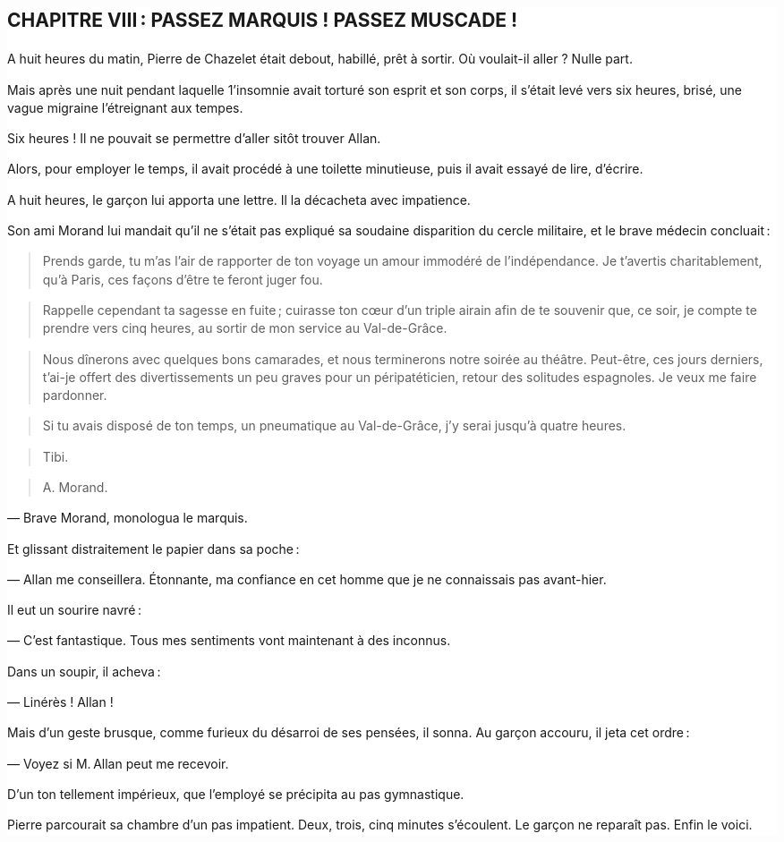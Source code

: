 ## CHAPITRE VIII : PASSEZ MARQUIS ! PASSEZ MUSCADE !

A huit heures du matin, Pierre de Chazelet était debout, habillé, prêt à
sortir. Où voulait-il aller ? Nulle part.

Mais après une nuit pendant laquelle 1’insomnie avait torturé son esprit et son
corps, il s’était levé vers six heures, brisé, une vague migraine l’étreignant aux tempes.

Six heures ! Il ne pouvait se permettre d’aller sitôt trouver Allan.

Alors, pour employer le temps, il avait procédé à une toilette minutieuse, puis il avait essayé de lire, d’écrire.

A huit heures, le garçon lui apporta une lettre. Il la décacheta avec impatience.

Son ami Morand lui mandait qu’il ne s’était pas expliqué sa soudaine disparition du cercle militaire, et le brave médecin concluait :

> Prends garde, tu m’as l’air de rapporter de ton voyage un amour immodéré de
  l’indépendance. Je t’avertis charitablement, qu’à Paris, ces façons d’être te
  feront juger fou.

> Rappelle cependant ta sagesse en fuite ; cuirasse ton cœur d’un triple
  airain afin de te souvenir que, ce soir, je compte te prendre vers cinq
  heures, au sortir de mon service au Val-de-Grâce.

> Nous dînerons avec quelques bons camarades, et nous terminerons notre
  soirée au théâtre. Peut-être, ces jours derniers, t’ai-je offert des
  divertissements un peu graves pour un péripatéticien, retour des solitudes
  espagnoles. Je veux me faire pardonner.

> Si tu avais disposé de ton temps, un pneumatique au Val-de-Grâce, j’y
  serai jusqu’à quatre heures.

> Tibi.

> A. Morand.

— Brave Morand, monologua le marquis.

Et glissant distraitement le papier dans sa poche :

— Allan me conseillera. Étonnante, ma confiance en cet homme que je ne connaissais pas avant-hier.

Il eut un sourire navré :

— C’est fantastique. Tous mes sentiments vont maintenant à des inconnus.

Dans un soupir, il acheva :

— Linérès ! Allan !

Mais d’un geste brusque, comme furieux du désarroi de ses pensées, il
sonna. Au garçon accouru, il jeta cet ordre :

— Voyez si M. Allan peut me recevoir.

D’un ton tellement impérieux, que l’employé se précipita au pas gymnastique.

Pierre parcourait sa chambre d’un pas impatient. Deux, trois, cinq minutes s’écoulent. Le garçon ne reparaît pas. Enfin le voici.
